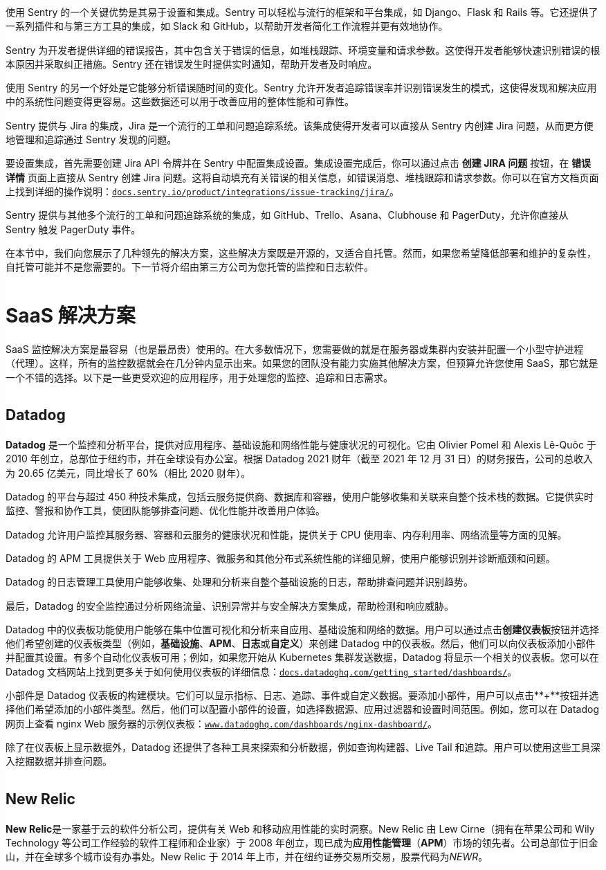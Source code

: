 使用 Sentry 的一个关键优势是其易于设置和集成。Sentry 可以轻松与流行的框架和平台集成，如 Django、Flask 和 Rails 等。它还提供了一系列插件和与第三方工具的集成，如 Slack 和 GitHub，以帮助开发者简化工作流程并更有效地协作。

Sentry 为开发者提供详细的错误报告，其中包含关于错误的信息，如堆栈跟踪、环境变量和请求参数。这使得开发者能够快速识别错误的根本原因并采取纠正措施。Sentry 还在错误发生时提供实时通知，帮助开发者及时响应。

使用 Sentry 的另一个好处是它能够分析错误随时间的变化。Sentry 允许开发者追踪错误率并识别错误发生的模式，这使得发现和解决应用中的系统性问题变得更容易。这些数据还可以用于改善应用的整体性能和可靠性。

Sentry 提供与 Jira 的集成，Jira 是一个流行的工单和问题追踪系统。该集成使得开发者可以直接从 Sentry 内创建 Jira 问题，从而更方便地管理和追踪通过 Sentry 发现的问题。

要设置集成，首先需要创建 Jira API 令牌并在 Sentry 中配置集成设置。集成设置完成后，你可以通过点击 **创建 JIRA 问题** 按钮，在 **错误详情** 页面上直接从 Sentry 创建 Jira 问题。这将自动填充有关错误的相关信息，如错误消息、堆栈跟踪和请求参数。你可以在官方文档页面上找到详细的操作说明：[`docs.sentry.io/product/integrations/issue-tracking/jira/`](https://docs.sentry.io/product/integrations/issue-tracking/jira/)。

Sentry 提供与其他多个流行的工单和问题追踪系统的集成，如 GitHub、Trello、Asana、Clubhouse 和 PagerDuty，允许你直接从 Sentry 触发 PagerDuty 事件。

在本节中，我们向您展示了几种领先的解决方案，这些解决方案既是开源的，又适合自托管。然而，如果您希望降低部署和维护的复杂性，自托管可能并不是您需要的。下一节将介绍由第三方公司为您托管的监控和日志软件。

# SaaS 解决方案

SaaS 监控解决方案是最容易（也是最昂贵）使用的。在大多数情况下，您需要做的就是在服务器或集群内安装并配置一个小型守护进程（代理）。这样，所有的监控数据就会在几分钟内显示出来。如果您的团队没有能力实施其他解决方案，但预算允许您使用 SaaS，那它就是一个不错的选择。以下是一些更受欢迎的应用程序，用于处理您的监控、追踪和日志需求。

## Datadog

**Datadog** 是一个监控和分析平台，提供对应用程序、基础设施和网络性能与健康状况的可视化。它由 Olivier Pomel 和 Alexis Lê-Quôc 于 2010 年创立，总部位于纽约市，并在全球设有办公室。根据 Datadog 2021 财年（截至 2021 年 12 月 31 日）的财务报告，公司的总收入为 20.65 亿美元，同比增长了 60%（相比 2020 财年）。

Datadog 的平台与超过 450 种技术集成，包括云服务提供商、数据库和容器，使用户能够收集和关联来自整个技术栈的数据。它提供实时监控、警报和协作工具，使团队能够排查问题、优化性能并改善用户体验。

Datadog 允许用户监控其服务器、容器和云服务的健康状况和性能，提供关于 CPU 使用率、内存利用率、网络流量等方面的见解。

Datadog 的 APM 工具提供关于 Web 应用程序、微服务和其他分布式系统性能的详细见解，使用户能够识别并诊断瓶颈和问题。

Datadog 的日志管理工具使用户能够收集、处理和分析来自整个基础设施的日志，帮助排查问题并识别趋势。

最后，Datadog 的安全监控通过分析网络流量、识别异常并与安全解决方案集成，帮助检测和响应威胁。

Datadog 中的仪表板功能使用户能够在集中位置可视化和分析来自应用、基础设施和网络的数据。用户可以通过点击**创建仪表板**按钮并选择他们希望创建的仪表板类型（例如，**基础设施**、**APM**、**日志**或**自定义**）来创建 Datadog 中的仪表板。然后，他们可以向仪表板添加小部件并配置其设置。有多个自动化仪表板可用；例如，如果您开始从 Kubernetes 集群发送数据，Datadog 将显示一个相关的仪表板。您可以在 Datadog 文档网站上找到更多关于如何使用仪表板的详细信息：[`docs.datadoghq.com/getting_started/dashboards/`](https://docs.datadoghq.com/getting_started/dashboards/)。

小部件是 Datadog 仪表板的构建模块。它们可以显示指标、日志、追踪、事件或自定义数据。要添加小部件，用户可以点击**+**按钮并选择他们希望添加的小部件类型。然后，他们可以配置小部件的设置，如选择数据源、应用过滤器和设置时间范围。例如，您可以在 Datadog 网页上查看 nginx Web 服务器的示例仪表板：[`www.datadoghq.com/dashboards/nginx-dashboard/`](https://www.datadoghq.com/dashboards/nginx-dashboard/)。

除了在仪表板上显示数据外，Datadog 还提供了各种工具来探索和分析数据，例如查询构建器、Live Tail 和追踪。用户可以使用这些工具深入挖掘数据并排查问题。

## New Relic

**New Relic**是一家基于云的软件分析公司，提供有关 Web 和移动应用性能的实时洞察。New Relic 由 Lew Cirne（拥有在苹果公司和 Wily Technology 等公司工作经验的软件工程师和企业家）于 2008 年创立，现已成为**应用性能管理**（**APM**）市场的领先者。公司总部位于旧金山，并在全球多个城市设有办事处。New Relic 于 2014 年上市，并在纽约证券交易所交易，股票代码为*NEWR*。
